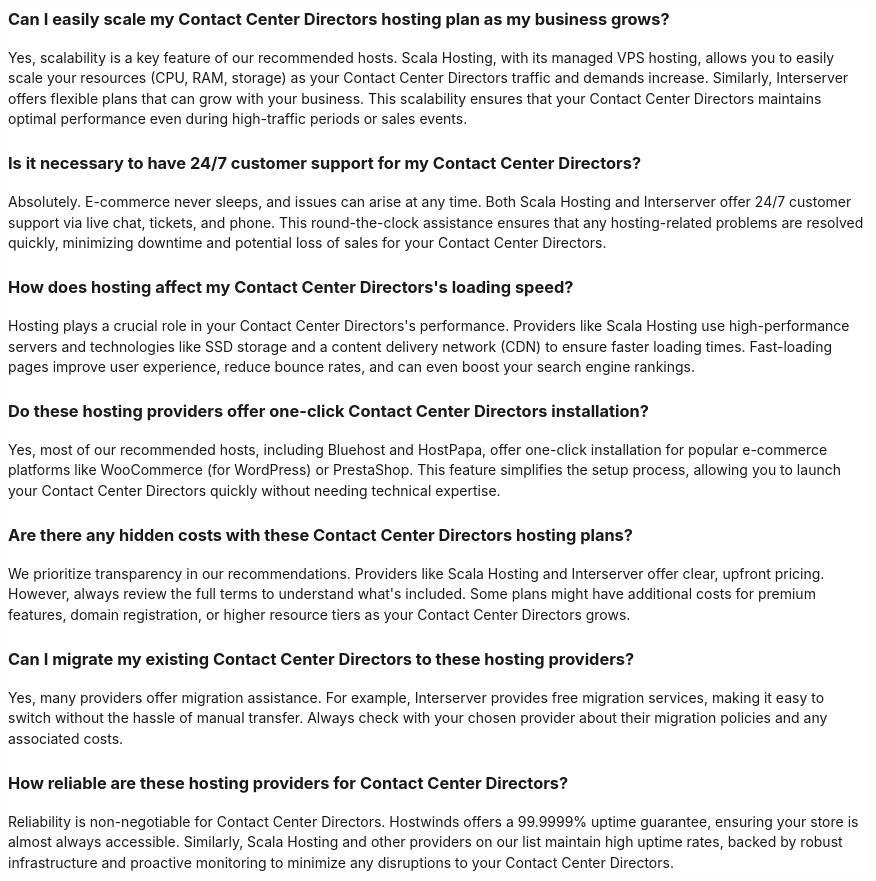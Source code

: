 ### Can I easily scale my Contact Center Directors hosting plan as my business grows? 
Yes, scalability is a key feature of our recommended hosts. Scala Hosting, with its managed VPS hosting, allows you to easily scale your resources (CPU, RAM, storage) as your Contact Center Directors traffic and demands increase. Similarly, Interserver offers flexible plans that can grow with your business. This scalability ensures that your Contact Center Directors maintains optimal performance even during high-traffic periods or sales events.

### Is it necessary to have 24/7 customer support for my Contact Center Directors? 
Absolutely. E-commerce never sleeps, and issues can arise at any time. Both Scala Hosting and Interserver offer 24/7 customer support via live chat, tickets, and phone. This round-the-clock assistance ensures that any hosting-related problems are resolved quickly, minimizing downtime and potential loss of sales for your Contact Center Directors.

### How does hosting affect my Contact Center Directors's loading speed? 
Hosting plays a crucial role in your Contact Center Directors's performance. Providers like Scala Hosting use high-performance servers and technologies like SSD storage and a content delivery network (CDN) to ensure faster loading times. Fast-loading pages improve user experience, reduce bounce rates, and can even boost your search engine rankings.

### Do these hosting providers offer one-click Contact Center Directors installation? 
Yes, most of our recommended hosts, including Bluehost and HostPapa, offer one-click installation for popular e-commerce platforms like WooCommerce (for WordPress) or PrestaShop. This feature simplifies the setup process, allowing you to launch your Contact Center Directors quickly without needing technical expertise.

### Are there any hidden costs with these Contact Center Directors hosting plans? 
We prioritize transparency in our recommendations. Providers like Scala Hosting and Interserver offer clear, upfront pricing. However, always review the full terms to understand what's included. Some plans might have additional costs for premium features, domain registration, or higher resource tiers as your Contact Center Directors grows.

### Can I migrate my existing Contact Center Directors to these hosting providers? 
Yes, many providers offer migration assistance. For example, Interserver provides free migration services, making it easy to switch without the hassle of manual transfer. Always check with your chosen provider about their migration policies and any associated costs.

### How reliable are these hosting providers for Contact Center Directors? 
Reliability is non-negotiable for Contact Center Directors. Hostwinds offers a 99.9999% uptime guarantee, ensuring your store is almost always accessible. Similarly, Scala Hosting and other providers on our list maintain high uptime rates, backed by robust infrastructure and proactive monitoring to minimize any disruptions to your Contact Center Directors.
